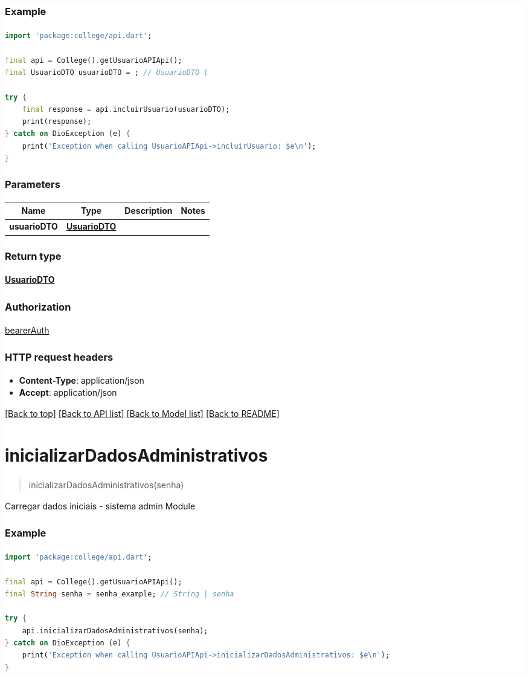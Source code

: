 ### Example
```dart
import 'package:college/api.dart';

final api = College().getUsuarioAPIApi();
final UsuarioDTO usuarioDTO = ; // UsuarioDTO | 

try {
    final response = api.incluirUsuario(usuarioDTO);
    print(response);
} catch on DioException (e) {
    print('Exception when calling UsuarioAPIApi->incluirUsuario: $e\n');
}
```

### Parameters

Name | Type | Description  | Notes
------------- | ------------- | ------------- | -------------
 **usuarioDTO** | [**UsuarioDTO**](UsuarioDTO.md)|  | 

### Return type

[**UsuarioDTO**](UsuarioDTO.md)

### Authorization

[bearerAuth](../README.md#bearerAuth)

### HTTP request headers

 - **Content-Type**: application/json
 - **Accept**: application/json

[[Back to top]](#) [[Back to API list]](../README.md#documentation-for-api-endpoints) [[Back to Model list]](../README.md#documentation-for-models) [[Back to README]](../README.md)

# **inicializarDadosAdministrativos**
> inicializarDadosAdministrativos(senha)



Carregar dados iniciais - sistema admin Module

### Example
```dart
import 'package:college/api.dart';

final api = College().getUsuarioAPIApi();
final String senha = senha_example; // String | senha

try {
    api.inicializarDadosAdministrativos(senha);
} catch on DioException (e) {
    print('Exception when calling UsuarioAPIApi->inicializarDadosAdministrativos: $e\n');
}
```
